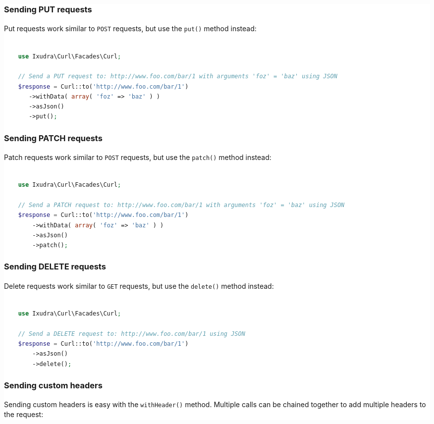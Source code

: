 
### Sending PUT requests

Put requests work similar to `POST` requests, but use the `put()` method instead:

```php

    use Ixudra\Curl\Facades\Curl;

    // Send a PUT request to: http://www.foo.com/bar/1 with arguments 'foz' = 'baz' using JSON
    $response = Curl::to('http://www.foo.com/bar/1')
       ->withData( array( 'foz' => 'baz' ) )
       ->asJson()
       ->put();

```


### Sending PATCH requests

Patch requests work similar to `POST` requests, but use the `patch()` method instead:

```php

    use Ixudra\Curl\Facades\Curl;

    // Send a PATCH request to: http://www.foo.com/bar/1 with arguments 'foz' = 'baz' using JSON
    $response = Curl::to('http://www.foo.com/bar/1')
        ->withData( array( 'foz' => 'baz' ) )
        ->asJson()
        ->patch();

```


### Sending DELETE requests

Delete requests work similar to `GET` requests, but use the `delete()` method instead:

```php

    use Ixudra\Curl\Facades\Curl;

    // Send a DELETE request to: http://www.foo.com/bar/1 using JSON
    $response = Curl::to('http://www.foo.com/bar/1')
        ->asJson()
        ->delete();

```


### Sending custom headers

Sending custom headers is easy with the `withHeader()` method. Multiple calls can be chained together to add multiple headers to the request:
